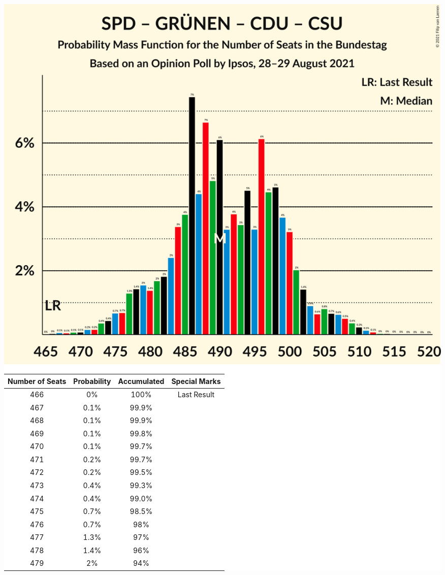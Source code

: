 ![Graph with seats probability mass function not yet produced](2021-08-29-Ipsos-coalitions-seats-pmf-spd–grünen–cdu–csu.png "Seats Probability Mass Function")

| Number of Seats | Probability | Accumulated | Special Marks |
|:---------------:|:-----------:|:-----------:|:-------------:|
| 466 | 0% | 100% | Last Result |
| 467 | 0.1% | 99.9% |  |
| 468 | 0.1% | 99.9% |  |
| 469 | 0.1% | 99.8% |  |
| 470 | 0.1% | 99.7% |  |
| 471 | 0.2% | 99.7% |  |
| 472 | 0.2% | 99.5% |  |
| 473 | 0.4% | 99.3% |  |
| 474 | 0.4% | 99.0% |  |
| 475 | 0.7% | 98.5% |  |
| 476 | 0.7% | 98% |  |
| 477 | 1.3% | 97% |  |
| 478 | 1.4% | 96% |  |
| 479 | 2% | 94% |  |